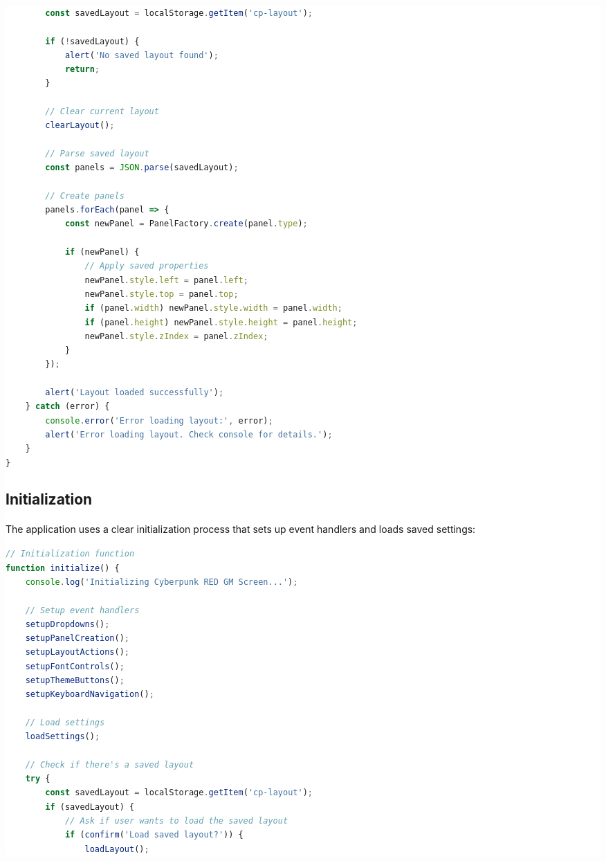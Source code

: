 ```javascript
        const savedLayout = localStorage.getItem('cp-layout');
        
        if (!savedLayout) {
            alert('No saved layout found');
            return;
        }
        
        // Clear current layout
        clearLayout();
        
        // Parse saved layout
        const panels = JSON.parse(savedLayout);
        
        // Create panels
        panels.forEach(panel => {
            const newPanel = PanelFactory.create(panel.type);
            
            if (newPanel) {
                // Apply saved properties
                newPanel.style.left = panel.left;
                newPanel.style.top = panel.top;
                if (panel.width) newPanel.style.width = panel.width;
                if (panel.height) newPanel.style.height = panel.height;
                newPanel.style.zIndex = panel.zIndex;
            }
        });
        
        alert('Layout loaded successfully');
    } catch (error) {
        console.error('Error loading layout:', error);
        alert('Error loading layout. Check console for details.');
    }
}
```

## Initialization

The application uses a clear initialization process that sets up event handlers and loads saved settings:

```javascript
// Initialization function
function initialize() {
    console.log('Initializing Cyberpunk RED GM Screen...');
    
    // Setup event handlers
    setupDropdowns();
    setupPanelCreation();
    setupLayoutActions();
    setupFontControls();
    setupThemeButtons();
    setupKeyboardNavigation();
    
    // Load settings
    loadSettings();
    
    // Check if there's a saved layout
    try {
        const savedLayout = localStorage.getItem('cp-layout');
        if (savedLayout) {
            // Ask if user wants to load the saved layout
            if (confirm('Load saved layout?')) {
                loadLayout();
```